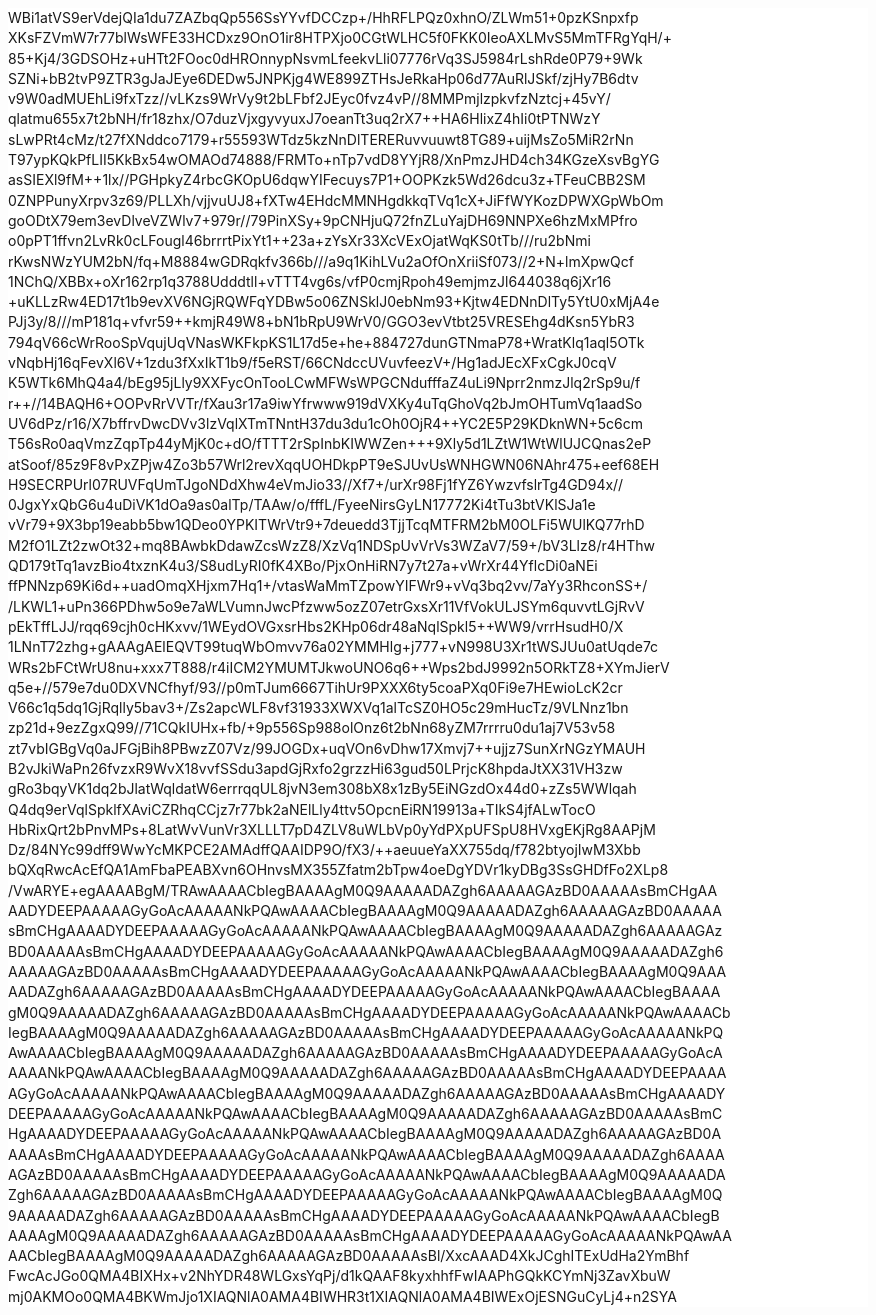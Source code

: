 WBi1atVS9erVdejQIa1du7ZAZbqQp556SsYYvfDCCzp+/HhRFLPQz0xhnO/ZLWm51+0pzKSnpxfp
XKsFZVmW7r77blWsWFE33HCDxz9OnO1ir8HTPXjo0CGtWLHC5f0FKK0IeoAXLMvS5MmTFRgYqH/+
85+Kj4/3GDSOHz+uHTt2FOoc0dHROnnypNsvmLfeekvLli07776rVq3SJ5984rLshRde0P79+9Wk
SZNi+bB2tvP9ZTR3gJaJEye6DEDw5JNPKjg4WE899ZTHsJeRkaHp06d77AuRlJSkf/zjHy7B6dtv
v9W0adMUEhLi9fxTzz//vLKzs9WrVy9t2bLFbf2JEyc0fvz4vP//8MMPmjlzpkvfzNztcj+45vY/
qlatmu655x7t2bNH/fr18zhx/O7duzVjxgyvyuxJ7oeanTt3uq2rX7++HA6HlixZ4hIi0tPTNWzY
sLwPRt4cMz/t27fXNddco7179+r55593WTdz5kzNnDlTERERuvvuuwt8TG89+uijMsZo5MiR2rNn
T97ypKQkPfLII5KkBx54wOMAOd74888/FRMTo+nTp7vdD8YYjR8/XnPmzJHD4ch34KGzeXsvBgYG
asSIEXl9fM++1lx//PGHpkyZ4rbcGKOpU6dqwYIFecuys7P1+OOPKzk5Wd26dcu3z+TFeuCBB2SM
0ZNPPunyXrpv3z69/PLLXh/vjjvuUJ8+fXTw4EHdcMMNHgdkkqTVq1cX+JiFfWYKozDPWXGpWbOm
goODtX79em3evDlveVZWlv7+979r//79PinXSy+9pCNHjuQ72fnZLuYajDH69NNPXe6hzMxMPfro
o0pPT1ffvn2LvRk0cLFougl46brrrtPixYt1++23a+zYsXr33XcVExOjatWqKS0tTb///ru2bNmi
rKwsNWzYUM2bN/fq+M8884wGDRqkfv366b///a9q1KihLVu2aOfOnXriiSf073//2+N+lmXpwQcf
1NChQ/XBBx+oXr162rp1q3788Udddtll+vTTT4vg6s/vfP0cmjRpoh49emjmzJl644038q6jXr16
+uKLLzRw4ED17t1b9evXV6NGjRQWFqYDBw5o06ZNSklJ0ebNm93+Kjtw4EDNnDlTy5YtU0xMjA4e
PJj3y/8///mP181q+vfvr59++kmjR49W8+bN1bRpU9WrV0/GGO3evVtbt25VRESEhg4dKsn5YbR3
794qV66cWrRooSpVqujUqVNasWKFkpKS1L17d5e+he+884727dunGTNmaP78+WratKlq1aql5OTk
vNqbHj16qFevXl6V+1zdu3fXxIkT1b9/f5eRST/66CNdccUVuvfeezV+/Hg1adJEcXFxCgkJ0cqV
K5WTk6MhQ4a4/bEg95jLly9XXFycOnTooLCwMFWsWPGCNdufffaZ4uLi9Nprr2nmzJlq2rSp9u/f
r++//14BAQH6+OOPvRrVVTr/fXau3r17a9iwYfrwww919dVXKy4uTqGhoVq2bJmOHTumVq1aadSo
UV6dPz/r16/X7bffrvDwcDVv3lzVqlXTmTNntH37du3du1cOh0OjR4++YC2E5P29KDknWN+5c6cm
T56sRo0aqVmzZqpTp44yMjK0c+dO/fTTT2rSpInbKIWWZen+++9Xly5d1LZtW1WtWlUJCQnas2eP
atSoof/85z9F8vPxZPjw4Zo3b57Wrl2revXqqUOHDkpPT9eSJUvUsWNHGWN06NAhr475+eef68EH
H9SECRPUrl07RUVFqUmTJgoNDdXhw4eVmJio33//Xf7+/urXr98Fj1fYZ6YwzvfslrTg4GD94x//
0JgxYxQbG6u4uDiVK1dOa9as0alTp/TAAw/o/fffL/FyeeNirsGyLN17772Ki4tTu3btVKlSJa1e
vVr79+9X3bp19eabb5bw1QDeo0YPKITWrVtr9+7deuedd3TjjTcqMTFRM2bM0OLFi5WUlKQ77rhD
M2fO1LZt2zwOt32+mq8BAwbkDdawZcsWzZ8/XzVq1NDSpUvVrVs3WZaV7/59+/bV3Llz8/r4HThw
QD179tTq1avzBio4txznK4u3/S8udLyRI0fK4XBo/PjxOnHiRN7y7t27a+vWrXr44YflcDi0aNEi
ffPNNzp69Ki6d++uadOmqXHjxm7Hq1+/vtasWaMmTZpowYIFWr9+vVq3bq2vv/7aYy3RhconSS+/
/LKWL1+uPn366PDhw5o9e7aWLVumnJwcPfzww5ozZ07etrGxsXr11VfVokULJSYm6quvvtLGjRvV
pEkTffLJJ/rqq69cjh0cHKxvv/1WEydOVGxsrHbs2KHp06dr48aNqlSpkl5++WW9/vrrHsudH0/X
1LNnT72zhg+gAAAgAElEQVT99tuqWbOmvv76a02YMMHlg+j777+vN998U3Xr1tWSJUu0atUqde7c
WRs2bFCtWrU8nu+xxx7T888/r4iICM2YMUMTJkwoUNO6q6++Wps2bdJ9992n5ORkTZ8+XYmJierV
q5e+//579e7du0DXVNCfhyf/93//p0mTJum6667TihUr9PXXX6ty5coaPXq0Fi9e7HEwioLcK2cr
V66c1q5dq1GjRqlly5bav3+/Zs2apcWLF8vf31933XWXVq1alTcSZ0HO5c29mHucTz/9VLNnz1bn
zp21d+9ezZgxQ99//71CQkIUHx+fb/+9p556Sp988olOnz6t2bNn68yZM7rrrru0du1aj7V53v58
zt7vbIGBgVq0aJFGjBih8PBwzZ07Vz/99JOGDx+uqVOn6vDhw17Xmvj7++ujjz7SunXrNGzYMAUH
B2vJkiWaPn26fvzxR9WvX18vvfSSdu3apdGjRxfo2grzzHi63gud50LPrjcK8hpdaJtXX31VH3zw
gRo3bqyVK1dq2bJlatWqldatW6errrqqUL8jvN3em308bX8x1zBy5EiNGzdOx44d0+zZs5WWlqah
Q4dq9erVqlSpklfXAviCZRhqCCjz7r77bk2aNElLly4ttv5OpcnEiRN19913a+TIkS4jfALwTocO
HbRixQrt2bPnvMPs+8LatWvVunVr3XLLLT7pD4ZLV8uWLbVp0yYdPXpUFSpU8HVxgEKjRg8AAPjM
Dz/84NYc99dff9WwYcMKPCE2AMAdffQAAIDP9O/fX3/++aeuueYaXX755dq/f782btyojIwM3Xbb
bQXqRwcAcEfQA1AmFbaPEABXvn6OHnvsMX355Zfatm2bTpw4oeDgYDVr1kyDBg3SsGHDfFo2XLp8
/VwARYE+egAAAABgM/TRAwAAAACbIegBAAAAgM0Q9AAAAADAZgh6AAAAAGAzBD0AAAAAsBmCHgAA
AADYDEEPAAAAAGyGoAcAAAAANkPQAwAAAACbIegBAAAAgM0Q9AAAAADAZgh6AAAAAGAzBD0AAAAA
sBmCHgAAAADYDEEPAAAAAGyGoAcAAAAANkPQAwAAAACbIegBAAAAgM0Q9AAAAADAZgh6AAAAAGAz
BD0AAAAAsBmCHgAAAADYDEEPAAAAAGyGoAcAAAAANkPQAwAAAACbIegBAAAAgM0Q9AAAAADAZgh6
AAAAAGAzBD0AAAAAsBmCHgAAAADYDEEPAAAAAGyGoAcAAAAANkPQAwAAAACbIegBAAAAgM0Q9AAA
AADAZgh6AAAAAGAzBD0AAAAAsBmCHgAAAADYDEEPAAAAAGyGoAcAAAAANkPQAwAAAACbIegBAAAA
gM0Q9AAAAADAZgh6AAAAAGAzBD0AAAAAsBmCHgAAAADYDEEPAAAAAGyGoAcAAAAANkPQAwAAAACb
IegBAAAAgM0Q9AAAAADAZgh6AAAAAGAzBD0AAAAAsBmCHgAAAADYDEEPAAAAAGyGoAcAAAAANkPQ
AwAAAACbIegBAAAAgM0Q9AAAAADAZgh6AAAAAGAzBD0AAAAAsBmCHgAAAADYDEEPAAAAAGyGoAcA
AAAANkPQAwAAAACbIegBAAAAgM0Q9AAAAADAZgh6AAAAAGAzBD0AAAAAsBmCHgAAAADYDEEPAAAA
AGyGoAcAAAAANkPQAwAAAACbIegBAAAAgM0Q9AAAAADAZgh6AAAAAGAzBD0AAAAAsBmCHgAAAADY
DEEPAAAAAGyGoAcAAAAANkPQAwAAAACbIegBAAAAgM0Q9AAAAADAZgh6AAAAAGAzBD0AAAAAsBmC
HgAAAADYDEEPAAAAAGyGoAcAAAAANkPQAwAAAACbIegBAAAAgM0Q9AAAAADAZgh6AAAAAGAzBD0A
AAAAsBmCHgAAAADYDEEPAAAAAGyGoAcAAAAANkPQAwAAAACbIegBAAAAgM0Q9AAAAADAZgh6AAAA
AGAzBD0AAAAAsBmCHgAAAADYDEEPAAAAAGyGoAcAAAAANkPQAwAAAACbIegBAAAAgM0Q9AAAAADA
Zgh6AAAAAGAzBD0AAAAAsBmCHgAAAADYDEEPAAAAAGyGoAcAAAAANkPQAwAAAACbIegBAAAAgM0Q
9AAAAADAZgh6AAAAAGAzBD0AAAAAsBmCHgAAAADYDEEPAAAAAGyGoAcAAAAANkPQAwAAAACbIegB
AAAAgM0Q9AAAAADAZgh6AAAAAGAzBD0AAAAAsBmCHgAAAADYDEEPAAAAAGyGoAcAAAAANkPQAwAA
AACbIegBAAAAgM0Q9AAAAADAZgh6AAAAAGAzBD0AAAAAsBl/XxcAAAD4XkJCghITExUdHa2YmBhf
FwcAcJGo0QMA4BIXHx+v2NhYDR48WLGxsYqPj/d1kQAAF8kyxhhfFwIAAPhGQkKCYmNj3ZavXbuW
mj0AKMOo0QMA4BKWmJjo1XIAQNlA0AMA4BIWHR3t1XIAQNlA0AMA4BIWExOjESNGuCyLj4+n2SYA